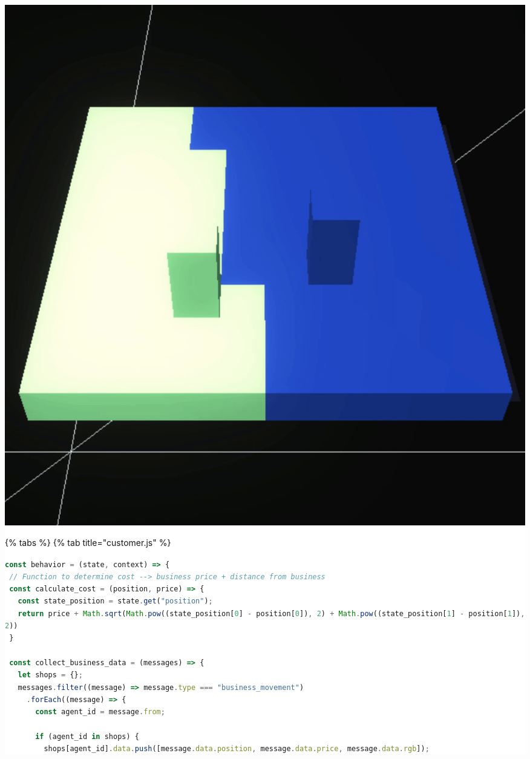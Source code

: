 ![](../../../.gitbook/assets/lc_p2_customers.gif)

{% tabs %}
{% tab title="customer.js" %}
```javascript
const behavior = (state, context) => {
 // Function to determine cost --> business price + distance from business
 const calculate_cost = (position, price) => {
   const state_position = state.get("position");
   return price + Math.sqrt(Math.pow((state_position[0] - position[0]), 2) + Math.pow((state_position[1] - position[1]), 2))
 }
 
 const collect_business_data = (messages) => {
   let shops = {};
   messages.filter((message) => message.type === "business_movement")
     .forEach((message) => {
       const agent_id = message.from;
 
       if (agent_id in shops) {
         shops[agent_id].data.push([message.data.position, message.data.price, message.data.rgb]);
```